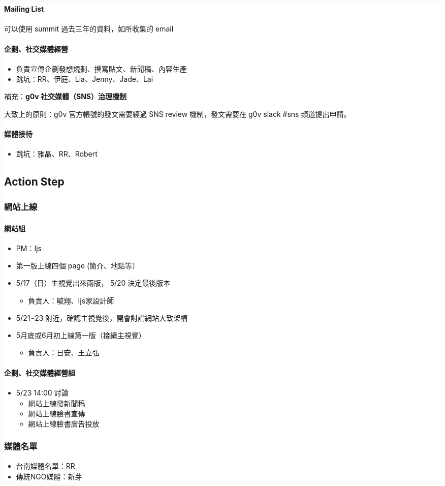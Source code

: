 #### Mailing List

可以使用 summit 過去三年的資料，如所收集的 email

#### 企劃、社交媒體經營

- 負責宣傳企劃發想規劃、撰寫貼文、新聞稿、內容生產
- 跳坑：RR、伊庭、Lia、Jenny、Jade、Lai

補充：**g0v 社交媒體（SNS）[治理機制](https://g0v.hackmd.io/@chihao/Hkm9tPaxr)** 

大致上的原則：g0v 官方帳號的發文需要經過 SNS review 機制，發文需要在 g0v slack #sns 頻道提出申請。

#### 媒體接待

- 跳坑：雅晶、RR、Robert

## Action Step

### 網站上線

#### 網站組

- PM：Ijs
- 第一版上線四個 page (簡介、地點等）
- 5/17（日）主視覺出來兩版， 5/20 決定最後版本
    - 負責人：毓翔、Ijs家設計師
- 5/21~23 附近，確認主視覺後，開會討論網站大致架構
- 5月底或6月初上線第一版（接續主視覺）

    - 負責人：日安、王立弘

#### 企劃、社交媒體經營組

- 5/23 14:00 討論
    - 網站上線發新聞稿
    - 網站上線臉書宣傳
    - 網站上線臉書廣告投放

### 媒體名單

- 台南媒體名單：RR
- 傳統NGO媒體：新芽


